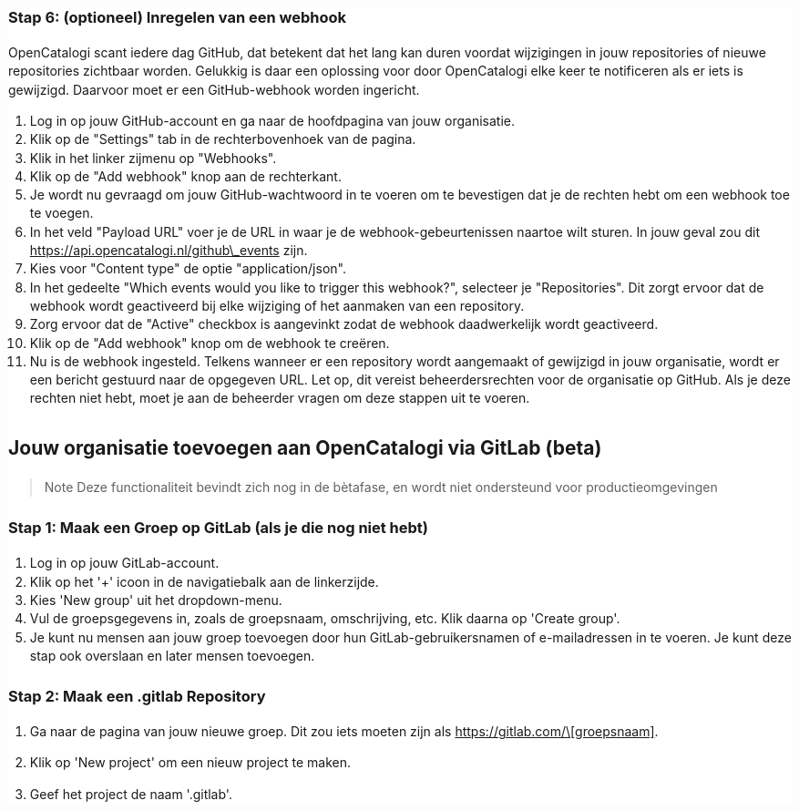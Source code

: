 ### Stap 6: (optioneel) Inregelen van een webhook

OpenCatalogi scant iedere dag GitHub, dat betekent dat het lang kan duren voordat wijzigingen in jouw repositories of nieuwe repositories zichtbaar worden. Gelukkig is daar een oplossing voor door OpenCatalogi elke keer te notificeren als er iets is gewijzigd. Daarvoor moet er een GitHub-webhook worden ingericht.

1. Log in op jouw GitHub-account en ga naar de hoofdpagina van jouw organisatie.
2. Klik op de "Settings" tab in de rechterbovenhoek van de pagina.
3. Klik in het linker zijmenu op "Webhooks".
4. Klik op de "Add webhook" knop aan de rechterkant.
5. Je wordt nu gevraagd om jouw GitHub-wachtwoord in te voeren om te bevestigen dat je de rechten hebt om een webhook toe te voegen.
6. In het veld "Payload URL" voer je de URL in waar je de webhook-gebeurtenissen naartoe wilt sturen. In jouw geval zou dit <https://api.opencatalogi.nl/github\_events> zijn.
7. Kies voor "Content type" de optie "application/json".
8. In het gedeelte "Which events would you like to trigger this webhook?", selecteer je "Repositories". Dit zorgt ervoor dat de webhook wordt geactiveerd bij elke wijziging of het aanmaken van een repository.
9. Zorg ervoor dat de "Active" checkbox is aangevinkt zodat de webhook daadwerkelijk wordt geactiveerd.
10. Klik op de "Add webhook" knop om de webhook te creëren.
11. Nu is de webhook ingesteld. Telkens wanneer er een repository wordt aangemaakt of gewijzigd in jouw organisatie, wordt er een bericht gestuurd naar de opgegeven URL. Let op, dit vereist beheerdersrechten voor de organisatie op GitHub. Als je deze rechten niet hebt, moet je aan de beheerder vragen om deze stappen uit te voeren.

## Jouw organisatie toevoegen aan OpenCatalogi via GitLab (beta)

> Note
> Deze functionaliteit bevindt zich nog in de bètafase, en wordt niet ondersteund voor productieomgevingen

### Stap 1: Maak een Groep op GitLab (als je die nog niet hebt)

1. Log in op jouw GitLab-account.
2. Klik op het '+' icoon in de navigatiebalk aan de linkerzijde.
3. Kies 'New group' uit het dropdown-menu.
4. Vul de groepsgegevens in, zoals de groepsnaam, omschrijving, etc. Klik daarna op 'Create group'.
5. Je kunt nu mensen aan jouw groep toevoegen door hun GitLab-gebruikersnamen of e-mailadressen in te voeren. Je kunt deze stap ook overslaan en later mensen toevoegen.

### Stap 2: Maak een .gitlab Repository

1. Ga naar de pagina van jouw nieuwe groep. Dit zou iets moeten zijn als <https://gitlab.com/\[groepsnaam]>.

2. Klik op 'New project' om een nieuw project te maken.

3. Geef het project de naam '.gitlab'.
